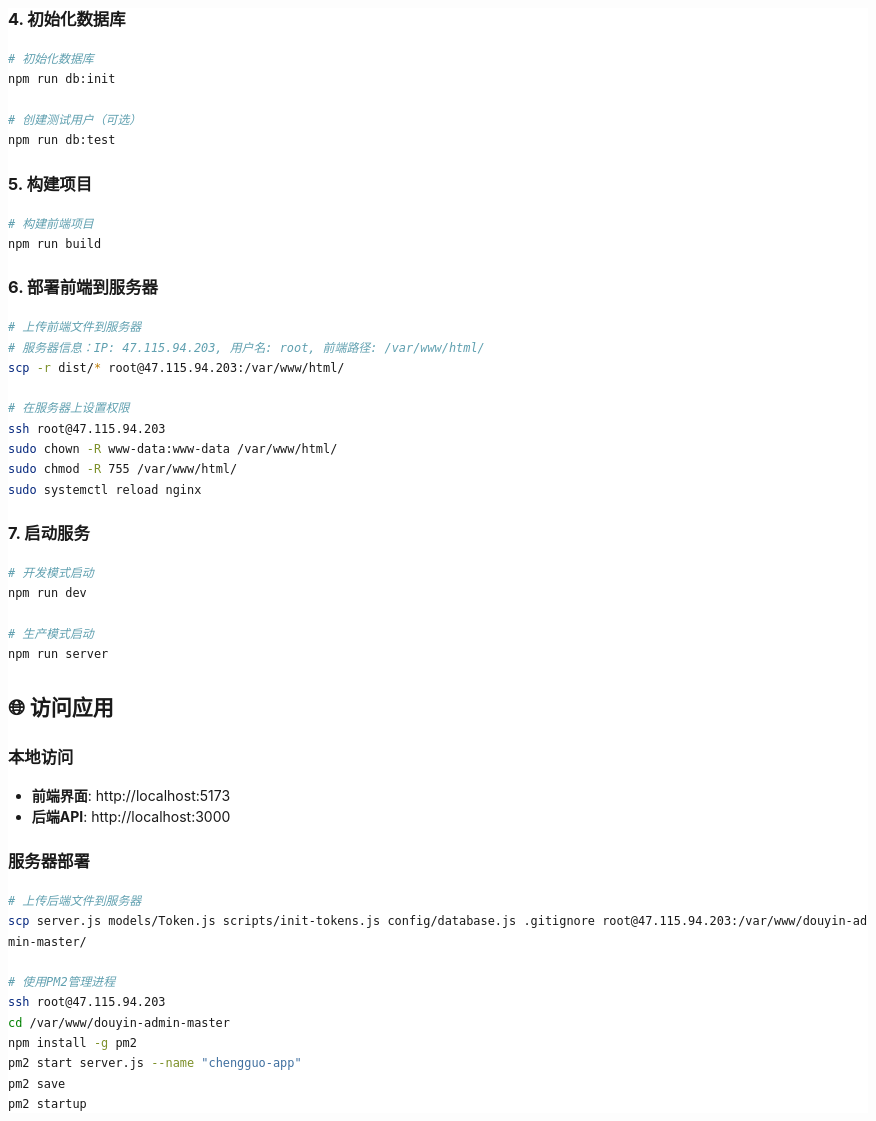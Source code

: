 ### 4. 初始化数据库
```bash
# 初始化数据库
npm run db:init

# 创建测试用户（可选）
npm run db:test
```

### 5. 构建项目
```bash
# 构建前端项目
npm run build
```

### 6. 部署前端到服务器
```bash
# 上传前端文件到服务器
# 服务器信息：IP: 47.115.94.203, 用户名: root, 前端路径: /var/www/html/
scp -r dist/* root@47.115.94.203:/var/www/html/

# 在服务器上设置权限
ssh root@47.115.94.203
sudo chown -R www-data:www-data /var/www/html/
sudo chmod -R 755 /var/www/html/
sudo systemctl reload nginx
```

### 7. 启动服务
```bash
# 开发模式启动
npm run dev

# 生产模式启动
npm run server
```

## 🌐 访问应用

### 本地访问
- **前端界面**: http://localhost:5173
- **后端API**: http://localhost:3000

### 服务器部署
```bash
# 上传后端文件到服务器
scp server.js models/Token.js scripts/init-tokens.js config/database.js .gitignore root@47.115.94.203:/var/www/douyin-admin-master/

# 使用PM2管理进程
ssh root@47.115.94.203
cd /var/www/douyin-admin-master
npm install -g pm2
pm2 start server.js --name "chengguo-app"
pm2 save
pm2 startup
```

